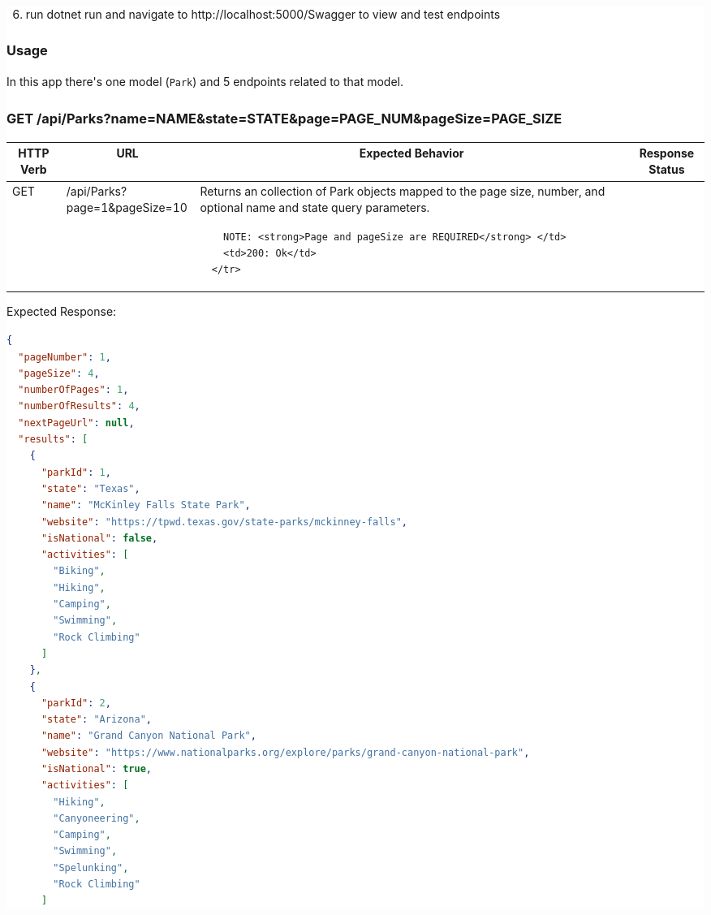 6. run dotnet run and navigate to http://localhost:5000/Swagger to view and test endpoints

### Usage
In this app there's one model (`Park`) and 5 endpoints related to that model. 

### GET /api/Parks?name=NAME&state=STATE&page=PAGE_NUM&pageSize=PAGE_SIZE
<table>
    <thead>
      <tr>
        <th>HTTP Verb</th>
        <th>URL</th>
        <th>Expected Behavior</th>
        <th>Response Status</th>
      </tr>
    </thead>
      <tr>
        <td>GET</td>
        <td>/api/Parks?page=1&pageSize=10</td>
        <td>Returns an collection of Park objects mapped to the page size, number, and optional name and state query parameters. 
        
        NOTE: <strong>Page and pageSize are REQUIRED</strong> </td>
        <td>200: Ok</td>
      </tr>
</table>

Expected Response:
```json
{
  "pageNumber": 1,
  "pageSize": 4,
  "numberOfPages": 1,
  "numberOfResults": 4,
  "nextPageUrl": null,
  "results": [
    {
      "parkId": 1,
      "state": "Texas",
      "name": "McKinley Falls State Park",
      "website": "https://tpwd.texas.gov/state-parks/mckinney-falls",
      "isNational": false,
      "activities": [
        "Biking",
        "Hiking",
        "Camping",
        "Swimming",
        "Rock Climbing"
      ]
    },
    {
      "parkId": 2,
      "state": "Arizona",
      "name": "Grand Canyon National Park",
      "website": "https://www.nationalparks.org/explore/parks/grand-canyon-national-park",
      "isNational": true,
      "activities": [
        "Hiking",
        "Canyoneering",
        "Camping",
        "Swimming",
        "Spelunking",
        "Rock Climbing"
      ]
```